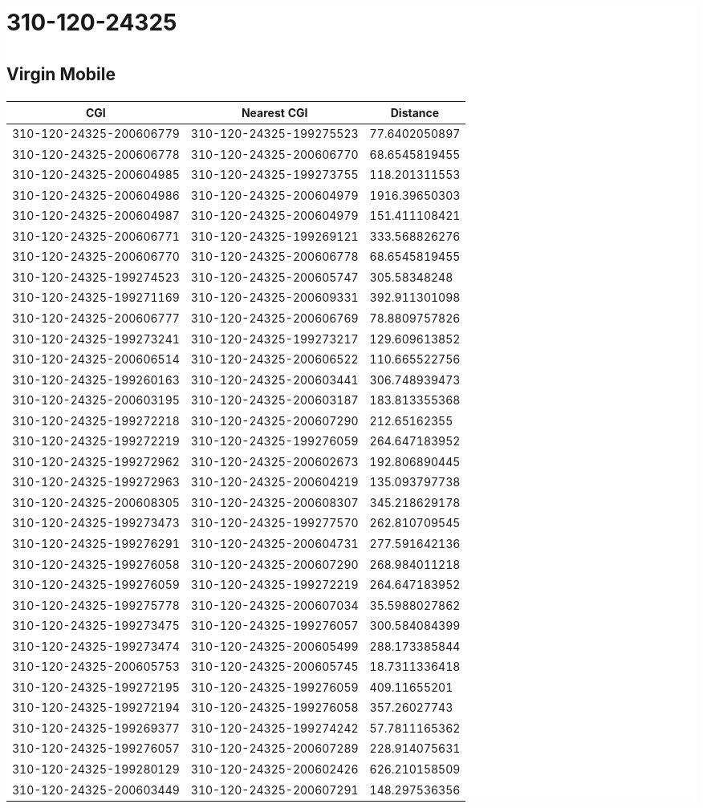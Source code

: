 # 310-120-24325
## Virgin Mobile


| CGI | Nearest CGI | Distance |
|-----|-------------|----------|
| 310-120-24325-200606779 | 310-120-24325-199275523 | 77.6402050897 |
| 310-120-24325-200606778 | 310-120-24325-200606770 | 68.6545819455 |
| 310-120-24325-200604985 | 310-120-24325-199273755 | 118.201311553 |
| 310-120-24325-200604986 | 310-120-24325-200604979 | 1916.39650303 |
| 310-120-24325-200604987 | 310-120-24325-200604979 | 151.411108421 |
| 310-120-24325-200606771 | 310-120-24325-199269121 | 333.568826276 |
| 310-120-24325-200606770 | 310-120-24325-200606778 | 68.6545819455 |
| 310-120-24325-199274523 | 310-120-24325-200605747 | 305.58348248 |
| 310-120-24325-199271169 | 310-120-24325-200609331 | 392.911301098 |
| 310-120-24325-200606777 | 310-120-24325-200606769 | 78.8809757826 |
| 310-120-24325-199273241 | 310-120-24325-199273217 | 129.609613852 |
| 310-120-24325-200606514 | 310-120-24325-200606522 | 110.665522756 |
| 310-120-24325-199260163 | 310-120-24325-200603441 | 306.748939473 |
| 310-120-24325-200603195 | 310-120-24325-200603187 | 183.813355368 |
| 310-120-24325-199272218 | 310-120-24325-200607290 | 212.65162355 |
| 310-120-24325-199272219 | 310-120-24325-199276059 | 264.647183952 |
| 310-120-24325-199272962 | 310-120-24325-200602673 | 192.806890445 |
| 310-120-24325-199272963 | 310-120-24325-200604219 | 135.093797738 |
| 310-120-24325-200608305 | 310-120-24325-200608307 | 345.218629178 |
| 310-120-24325-199273473 | 310-120-24325-199277570 | 262.810709545 |
| 310-120-24325-199276291 | 310-120-24325-200604731 | 277.591642136 |
| 310-120-24325-199276058 | 310-120-24325-200607290 | 268.984011218 |
| 310-120-24325-199276059 | 310-120-24325-199272219 | 264.647183952 |
| 310-120-24325-199275778 | 310-120-24325-200607034 | 35.5988027862 |
| 310-120-24325-199273475 | 310-120-24325-199276057 | 300.584084399 |
| 310-120-24325-199273474 | 310-120-24325-200605499 | 288.173385844 |
| 310-120-24325-200605753 | 310-120-24325-200605745 | 18.7311336418 |
| 310-120-24325-199272195 | 310-120-24325-199276059 | 409.11655201 |
| 310-120-24325-199272194 | 310-120-24325-199276058 | 357.26027743 |
| 310-120-24325-199269377 | 310-120-24325-199274242 | 57.7811165362 |
| 310-120-24325-199276057 | 310-120-24325-200607289 | 228.914075631 |
| 310-120-24325-199280129 | 310-120-24325-200602426 | 626.210158509 |
| 310-120-24325-200603449 | 310-120-24325-200607291 | 148.297536356 |
